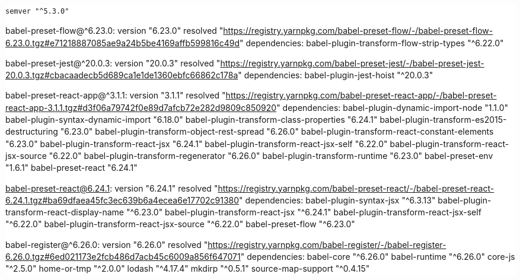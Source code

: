     semver "^5.3.0"

babel-preset-flow@^6.23.0:
  version "6.23.0"
  resolved "https://registry.yarnpkg.com/babel-preset-flow/-/babel-preset-flow-6.23.0.tgz#e71218887085ae9a24b5be4169affb599816c49d"
  dependencies:
    babel-plugin-transform-flow-strip-types "^6.22.0"

babel-preset-jest@^20.0.3:
  version "20.0.3"
  resolved "https://registry.yarnpkg.com/babel-preset-jest/-/babel-preset-jest-20.0.3.tgz#cbacaadecb5d689ca1e1de1360ebfc66862c178a"
  dependencies:
    babel-plugin-jest-hoist "^20.0.3"

babel-preset-react-app@^3.1.1:
  version "3.1.1"
  resolved "https://registry.yarnpkg.com/babel-preset-react-app/-/babel-preset-react-app-3.1.1.tgz#d3f06a79742f0e89d7afcb72e282d9809c850920"
  dependencies:
    babel-plugin-dynamic-import-node "1.1.0"
    babel-plugin-syntax-dynamic-import "6.18.0"
    babel-plugin-transform-class-properties "6.24.1"
    babel-plugin-transform-es2015-destructuring "6.23.0"
    babel-plugin-transform-object-rest-spread "6.26.0"
    babel-plugin-transform-react-constant-elements "6.23.0"
    babel-plugin-transform-react-jsx "6.24.1"
    babel-plugin-transform-react-jsx-self "6.22.0"
    babel-plugin-transform-react-jsx-source "6.22.0"
    babel-plugin-transform-regenerator "6.26.0"
    babel-plugin-transform-runtime "6.23.0"
    babel-preset-env "1.6.1"
    babel-preset-react "6.24.1"

babel-preset-react@6.24.1:
  version "6.24.1"
  resolved "https://registry.yarnpkg.com/babel-preset-react/-/babel-preset-react-6.24.1.tgz#ba69dfaea45fc3ec639b6a4ecea6e17702c91380"
  dependencies:
    babel-plugin-syntax-jsx "^6.3.13"
    babel-plugin-transform-react-display-name "^6.23.0"
    babel-plugin-transform-react-jsx "^6.24.1"
    babel-plugin-transform-react-jsx-self "^6.22.0"
    babel-plugin-transform-react-jsx-source "^6.22.0"
    babel-preset-flow "^6.23.0"

babel-register@^6.26.0:
  version "6.26.0"
  resolved "https://registry.yarnpkg.com/babel-register/-/babel-register-6.26.0.tgz#6ed021173e2fcb486d7acb45c6009a856f647071"
  dependencies:
    babel-core "^6.26.0"
    babel-runtime "^6.26.0"
    core-js "^2.5.0"
    home-or-tmp "^2.0.0"
    lodash "^4.17.4"
    mkdirp "^0.5.1"
    source-map-support "^0.4.15"
